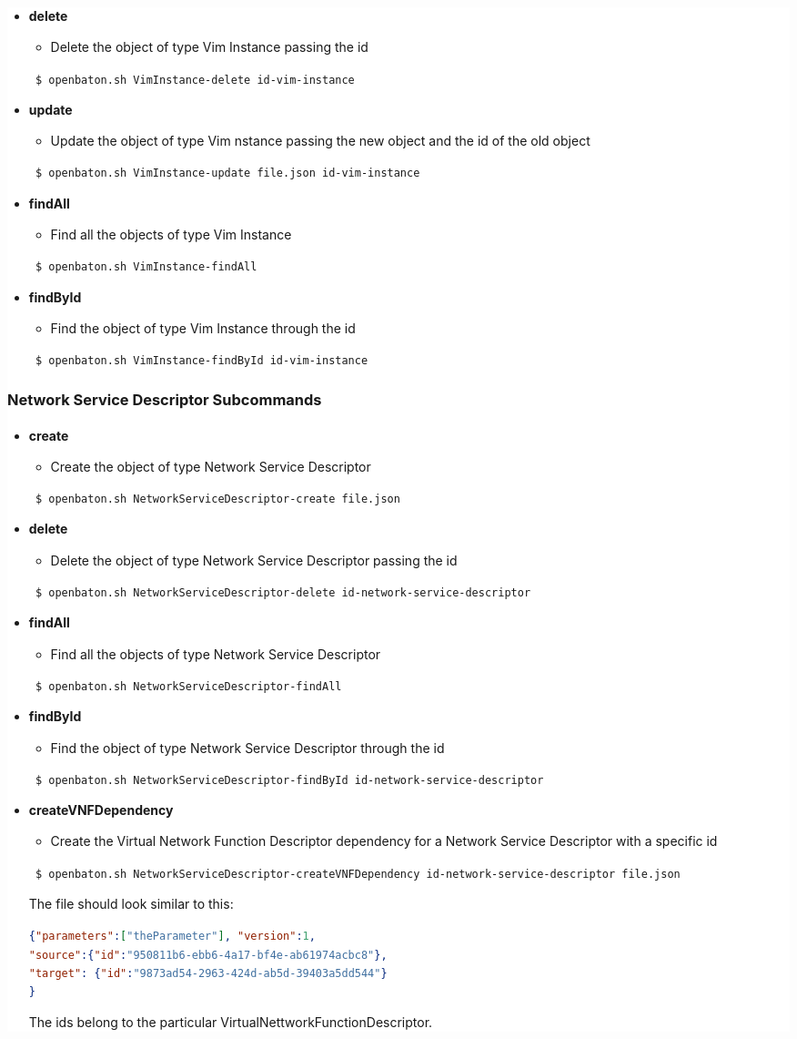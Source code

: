 * **delete**
  * Delete the object of type Vim Instance passing the id
  ```sh
   $ openbaton.sh VimInstance-delete id-vim-instance
  ```

* **update**
  * Update the object of type Vim nstance passing the new object and the id of the old object
  ```sh
   $ openbaton.sh VimInstance-update file.json id-vim-instance
  ```

* **findAll**
  * Find all the objects of type Vim Instance
  ```sh
   $ openbaton.sh VimInstance-findAll
  ```

* **findById**
  * Find the object of type Vim Instance through the id
  ```sh
   $ openbaton.sh VimInstance-findById id-vim-instance
  ```

### **Network Service Descriptor Subcommands**
* **create**
  * Create the object of type Network Service Descriptor
  ```sh
   $ openbaton.sh NetworkServiceDescriptor-create file.json
  ```

* **delete**
  * Delete the object of type Network Service Descriptor passing the id
  ```sh
   $ openbaton.sh NetworkServiceDescriptor-delete id-network-service-descriptor
  ```

* **findAll**
  * Find all the objects of type Network Service Descriptor
  ```sh
   $ openbaton.sh NetworkServiceDescriptor-findAll
  ```

* **findById**
  * Find the object of type Network Service Descriptor through the id
  ```sh
   $ openbaton.sh NetworkServiceDescriptor-findById id-network-service-descriptor
  ```

* **createVNFDependency**                                   
  * Create the Virtual Network Function Descriptor dependency for a Network Service Descriptor with a specific id
  ```sh
   $ openbaton.sh NetworkServiceDescriptor-createVNFDependency id-network-service-descriptor file.json
  ```
  The file should look similar to this:
  ```json
  {"parameters":["theParameter"], "version":1, 
  "source":{"id":"950811b6-ebb6-4a17-bf4e-ab61974acbc8"}, 
  "target": {"id":"9873ad54-2963-424d-ab5d-39403a5dd544"}
  }
  ```
  The ids belong to the particular VirtualNettworkFunctionDescriptor.


[fokus-logo]: https://raw.githubusercontent.com/openbaton/openbaton.github.io/master/images/fokus.png
[openbaton]: http://openbaton.org
[openbaton-doc]: http://openbaton.org/documentation
[openbaton-github]: http://github.org/openbaton
[openbaton-logo]: https://raw.githubusercontent.com/openbaton/openbaton.github.io/master/images/openBaton.png
[openbaton-mail]: mailto:users@openbaton.org
[openbaton-twitter]: https://twitter.com/openbaton
[tub-logo]: https://raw.githubusercontent.com/openbaton/openbaton.github.io/master/images/tu.png